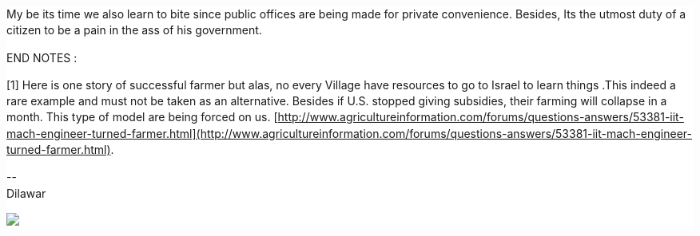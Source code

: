 My be its time we also learn to bite since public offices are being made for private convenience. Besides, Its the utmost duty of a citizen to be a pain in the ass of his government.  
  
END NOTES :  
  
[1] Here is one story of successful farmer but alas, no every Village have resources to go to Israel to learn things .This indeed a rare example and must not be taken as an alternative. Besides if U.S. stopped giving subsidies, their farming will collapse in a month. This type of model are being forced on us.  [http://www.agricultureinformation.com/forums/questions-answers/53381-iit-mach-engineer-turned-farmer.html](http://www.agricultureinformation.com/forums/questions-answers/53381-iit-mach-engineer-turned-farmer.html).  
  
--  
Dilawar

![](https://blogger.googleusercontent.com/tracker/3794193585985230867-1726344106645183229?l=dilawarsays.blogspot.com)
